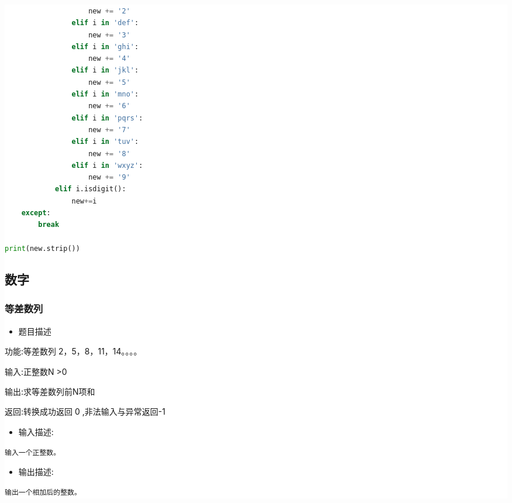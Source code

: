 ```python
                    new += '2'
                elif i in 'def':
                    new += '3'
                elif i in 'ghi':
                    new += '4'
                elif i in 'jkl':
                    new += '5'
                elif i in 'mno':
                    new += '6'
                elif i in 'pqrs':
                    new += '7'
                elif i in 'tuv':
                    new += '8'
                elif i in 'wxyz':
                    new += '9'
            elif i.isdigit():
                new+=i
    except:
        break

print(new.strip())
```











## 数字

### 等差数列

* 题目描述

功能:等差数列 2，5，8，11，14。。。。

输入:正整数N >0

输出:求等差数列前N项和

返回:转换成功返回 0 ,非法输入与异常返回-1

* 输入描述:

```
输入一个正整数。
```

* 输出描述:

```
输出一个相加后的整数。
```
